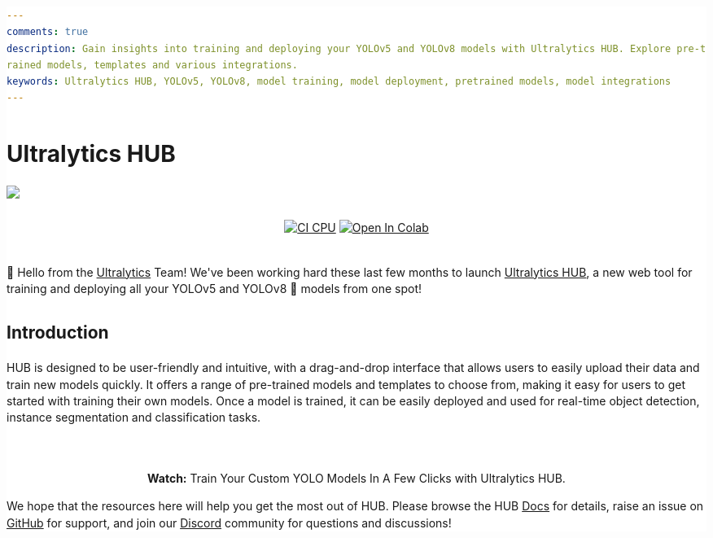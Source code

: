 ```yaml
---
comments: true
description: Gain insights into training and deploying your YOLOv5 and YOLOv8 models with Ultralytics HUB. Explore pre-trained models, templates and various integrations.
keywords: Ultralytics HUB, YOLOv5, YOLOv8, model training, model deployment, pretrained models, model integrations
---
```


# Ultralytics HUB

<a href="https://bit.ly/ultralytics_hub" target="_blank">
<img width="100%" src="https://github.com/ultralytics/assets/raw/main/im/ultralytics-hub.png"></a>
<br>
<br>
<div align="center">
  <a href="https://github.com/ultralytics/hub/actions/workflows/ci.yaml">
    <img src="https://github.com/ultralytics/hub/actions/workflows/ci.yaml/badge.svg" alt="CI CPU"></a>
  <a href="https://colab.research.google.com/github/ultralytics/hub/blob/master/hub.ipynb">
    <img src="https://colab.research.google.com/assets/colab-badge.svg" alt="Open In Colab"></a>
</div>
<br>

👋 Hello from the [Ultralytics](https://ultralytics.com/) Team! We've been working hard these last few months to launch [Ultralytics HUB](https://bit.ly/ultralytics_hub), a new web tool for training and deploying all your YOLOv5 and YOLOv8 🚀 models from one spot!

## Introduction

HUB is designed to be user-friendly and intuitive, with a drag-and-drop interface that allows users to easily upload their data and train new models quickly. It offers a range of pre-trained models and templates to choose from, making it easy for users to get started with training their own models. Once a model is trained, it can be easily deployed and used for real-time object detection, instance segmentation and classification tasks.

<p align="center">
  <br>
  <iframe width="720" height="405" src="https://www.youtube.com/embed/lveF9iCMIzc?si=_Q4WB5kMB5qNe7q6"
    title="YouTube video player" frameborder="0"
    allow="accelerometer; autoplay; clipboard-write; encrypted-media; gyroscope; picture-in-picture; web-share"
    allowfullscreen>
  </iframe>
  <br>
  <strong>Watch:</strong> Train Your Custom YOLO Models In A Few Clicks with Ultralytics HUB.
</p>

We hope that the resources here will help you get the most out of HUB. Please browse the HUB <a href="https://docs.ultralytics.com/hub">Docs</a> for details, raise an issue on <a href="https://github.com/ultralytics/hub/issues/new/choose">GitHub</a> for support, and join our <a href="https://ultralytics.com/discord">Discord</a> community for questions and discussions!
